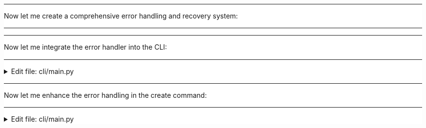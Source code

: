 

---

Now let me create a comprehensive error handling and recovery system:


---



---

Now let me integrate the error handler into the CLI:


---

<details><summary>Edit file: cli/main.py</summary></details>

---

Now let me enhance the error handling in the create command:


---

<details><summary>Edit file: cli/main.py</summary>

undefined

**Chunk 1**
Lines added: 5, lines removed: 1

```diff
@@ -125,5 +125,9 @@
          
      except Exception as e:
-         console.print(f"[red]Error creating project: {e}[/red]")
+         # Use enhanced error handling
+         if handle_error(e, {"command": "create", "project_name": name, "project_path": str(project_path)}):
+             console.print("[green]Project creation recovered successfully![/green]")
+         else:
+             console.print(get_user_friendly_message(e))
          return
  
```
